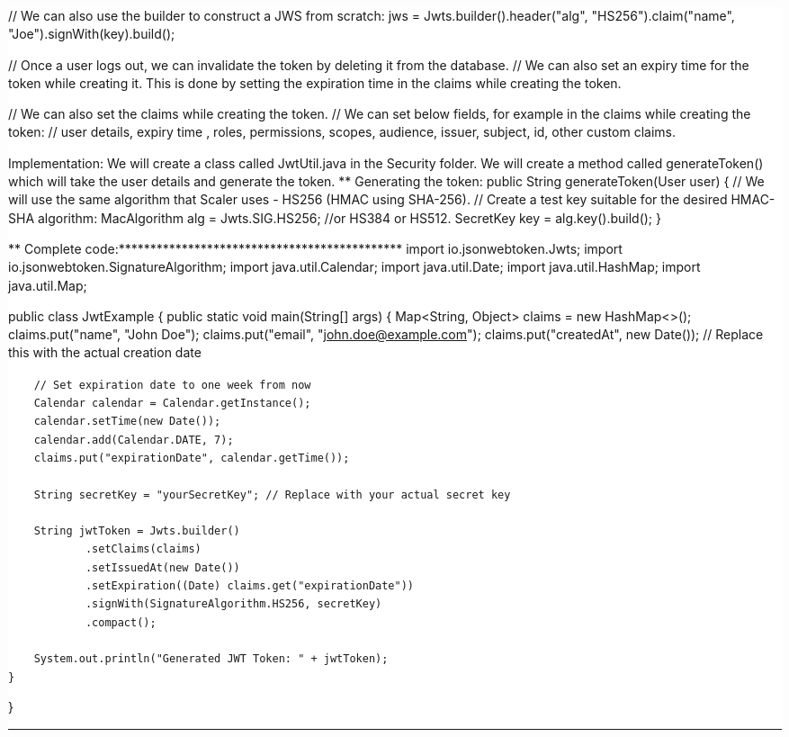 // We can also use the builder to construct a JWS from scratch:
jws = Jwts.builder().header("alg", "HS256").claim("name", "Joe").signWith(key).build();

// Once a user logs out, we can invalidate the token by deleting it from the database.
// We can also set an expiry time for the token while creating it.
 This is done by setting the expiration time in the claims while creating the token.

// We can also set the claims while creating the token.
// We can set below fields, for example in the claims while creating the token:
// user details,  expiry time , roles,  permissions,  scopes, audience, issuer, subject, id, other custom claims.

Implementation:
We will create a class called JwtUtil.java in the Security folder.
We will create a method called generateToken() which will take the user details and generate the token.
** Generating the token:
public String generateToken(User user) {
// We will use the same algorithm that Scaler uses - HS256 (HMAC using SHA-256).
// Create a test key suitable for the desired HMAC-SHA algorithm:
MacAlgorithm alg = Jwts.SIG.HS256; //or HS384 or HS512.
SecretKey key = alg.key().build();
}

** Complete code:*********************************************
import io.jsonwebtoken.Jwts;
import io.jsonwebtoken.SignatureAlgorithm;
import java.util.Calendar;
import java.util.Date;
import java.util.HashMap;
import java.util.Map;

public class JwtExample {
    public static void main(String[] args) {
        Map<String, Object> claims = new HashMap<>();
        claims.put("name", "John Doe");
        claims.put("email", "john.doe@example.com");
        claims.put("createdAt", new Date()); // Replace this with the actual creation date

        // Set expiration date to one week from now
        Calendar calendar = Calendar.getInstance();
        calendar.setTime(new Date());
        calendar.add(Calendar.DATE, 7);
        claims.put("expirationDate", calendar.getTime());

        String secretKey = "yourSecretKey"; // Replace with your actual secret key

        String jwtToken = Jwts.builder()
                .setClaims(claims)
                .setIssuedAt(new Date())
                .setExpiration((Date) claims.get("expirationDate"))
                .signWith(SignatureAlgorithm.HS256, secretKey)
                .compact();

        System.out.println("Generated JWT Token: " + jwtToken);
    }
}
******************************
